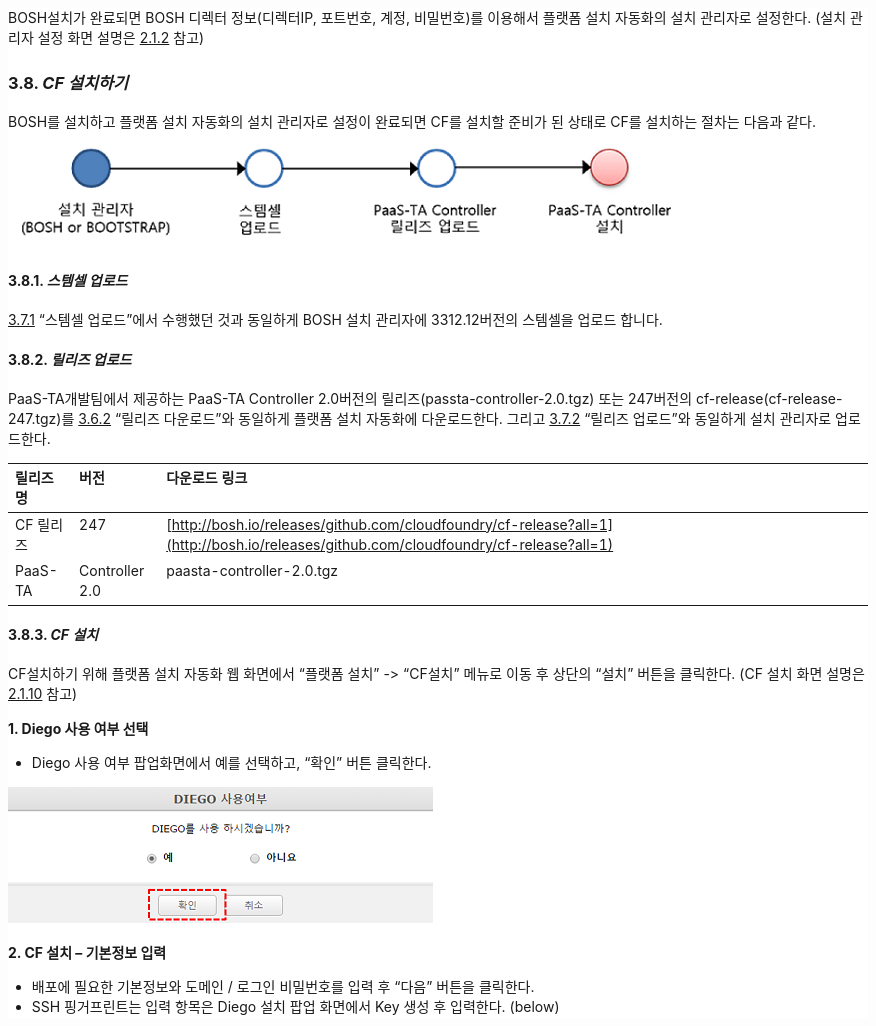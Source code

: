 BOSH설치가 완료되면 BOSH 디렉터 정보\(디렉터IP, 포트번호, 계정, 비밀번호\)를 이용해서 플랫폼 설치 자동화의 설치 관리자로 설정한다. \(설치 관리자 설정 화면 설명은 [2.1.2](paas-ta_-_-_-_-_.md#8) 참고\)

### 3.8.  _**CF 설치하기**_

BOSH를 설치하고 플랫폼 설치 자동화의 설치 관리자로 설정이 완료되면 CF를 설치할 준비가 된 상태로 CF를 설치하는 절차는 다음과 같다.

![](../../.gitbook/assets/CfProcess%20%282%29.png)

#### 3.8.1.  _**스템셀 업로드**_

[3.7.1](paas-ta_-_-_-_-_.md#40) “스템셀 업로드”에서 수행했던 것과 동일하게 BOSH 설치 관리자에 3312.12버전의 스템셀을 업로드 합니다.

#### 3.8.2.  _**릴리즈 업로드**_

PaaS-TA개발팀에서 제공하는 PaaS-TA Controller 2.0버전의 릴리즈\(passta-controller-2.0.tgz\) 또는 247버전의 cf-release\(cf-release-247.tgz\)를 [3.6.2](paas-ta_-_-_-_-_.md#36) “릴리즈 다운로드”와 동일하게 플랫폼 설치 자동화에 다운로드한다. 그리고 [3.7.2](paas-ta_-_-_-_-_.md#41) “릴리즈 업로드”와 동일하게 설치 관리자로 업로드한다.

| 릴리즈 명 | 버전 | 다운로드 링크 |
| :--- | :--- | :--- |
| CF 릴리즈 | 247 | [http://bosh.io/releases/github.com/cloudfoundry/cf-release?all=1](http://bosh.io/releases/github.com/cloudfoundry/cf-release?all=1) |
| PaaS-TA | Controller    2.0 | paasta-controller-2.0.tgz |

#### 3.8.3.  _**CF 설치**_

CF설치하기 위해 플랫폼 설치 자동화 웹 화면에서 “플랫폼 설치” -&gt; “CF설치” 메뉴로 이동 후 상단의 “설치” 버튼을 클릭한다. \(CF 설치 화면 설명은 [2.1.10](paas-ta_-_-_-_-_.md#16) 참고\)

**1.  Diego 사용 여부 선택**

* Diego 사용 여부 팝업화면에서 예를 선택하고, “확인” 버튼 클릭한다.

![](../../.gitbook/assets/CfDiegoCheck%20%282%29.png)

**2.  CF 설치 – 기본정보 입력**

* 배포에 필요한 기본정보와 도메인 / 로그인 비밀번호를 입력 후 “다음” 버튼을 클릭한다.
* SSH 핑거프린트는 입력 항목은 Diego 설치 팝업 화면에서 Key 생성 후 입력한다. \(below\)
